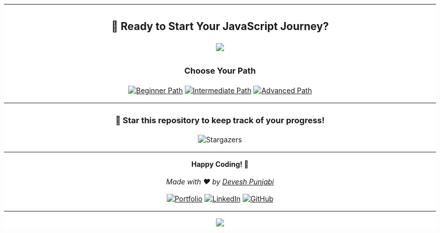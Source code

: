 </div>

---

<div align="center">

## 🚀 Ready to Start Your JavaScript Journey?

<img src="https://user-images.githubusercontent.com/74038190/212284115-f47cd8ff-2ffb-4b04-b5bf-4d1c14c0247f.gif" width="300">

### Choose Your Path

[![Beginner Path](https://img.shields.io/badge/🎯_Start_with_Basics-4CAF50?style=for-the-badge&logoColor=white)](./beginner-path.md)
[![Intermediate Path](https://img.shields.io/badge/⚡_Level_Up_Skills-2196F3?style=for-the-badge&logoColor=white)](./intermediate-path.md)
[![Advanced Path](https://img.shields.io/badge/🚀_Master_Level-FF9800?style=for-the-badge&logoColor=white)](./advanced-path.md)

---

### 🌟 Star this repository to keep track of your progress!

![Stargazers](https://reporoster.com/stars/deveshpunjabi/JavaScript-Roadmap)

---

**Happy Coding! 🎉**

*Made with ❤️ by [Devesh Punjabi](https://github.com/deveshpunjabi)*

[![Portfolio](https://img.shields.io/badge/Portfolio-FF5722?style=for-the-badge&logo=google-chrome&logoColor=white)](https://deveshpunjabi.me/)
[![LinkedIn](https://img.shields.io/badge/LinkedIn-0077B5?style=for-the-badge&logo=linkedin&logoColor=white)](https://linkedin.com/in/deveshpunjabi)
[![GitHub](https://img.shields.io/badge/GitHub-100000?style=for-the-badge&logo=github&logoColor=white)](https://github.com/deveshpunjabi)

</div>

---

<div align="center">
<img src="https://capsule-render.vercel.app/api?type=waving&color=gradient&customColorList=6&height=100&section=footer" width="100%">
</div>
